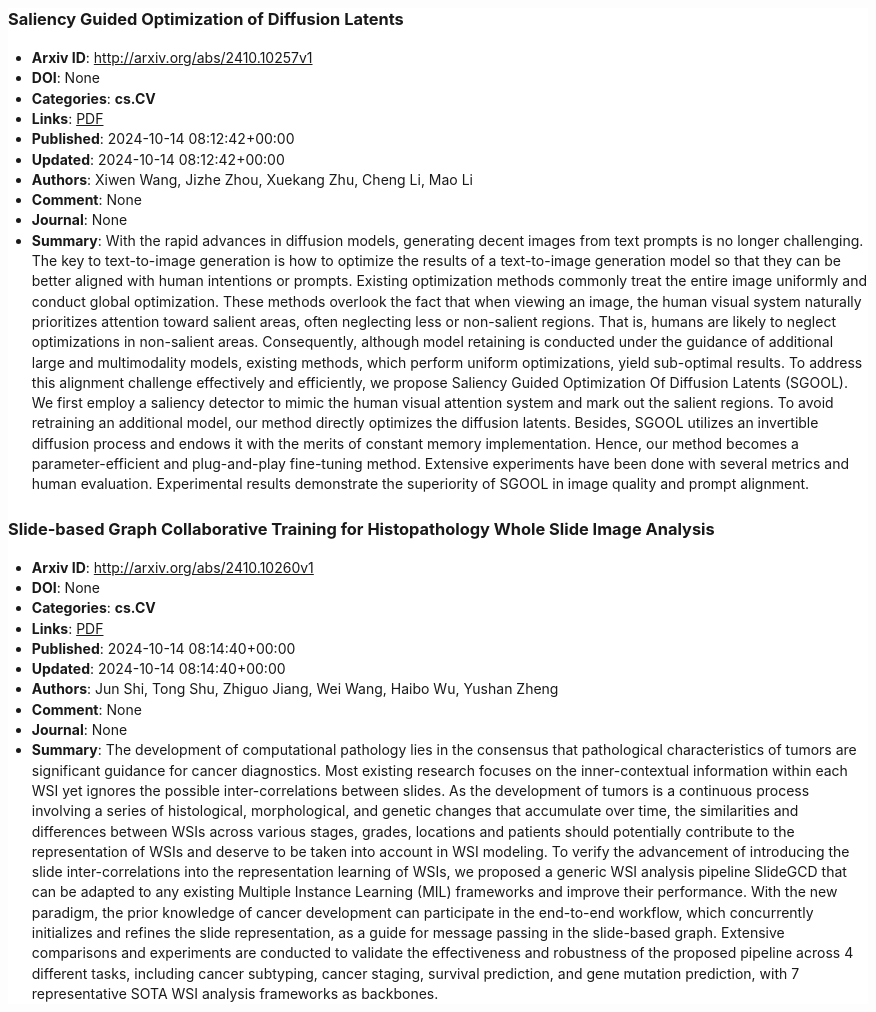 

### Saliency Guided Optimization of Diffusion Latents
- **Arxiv ID**: http://arxiv.org/abs/2410.10257v1
- **DOI**: None
- **Categories**: **cs.CV**
- **Links**: [PDF](http://arxiv.org/pdf/2410.10257v1)
- **Published**: 2024-10-14 08:12:42+00:00
- **Updated**: 2024-10-14 08:12:42+00:00
- **Authors**: Xiwen Wang, Jizhe Zhou, Xuekang Zhu, Cheng Li, Mao Li
- **Comment**: None
- **Journal**: None
- **Summary**: With the rapid advances in diffusion models, generating decent images from text prompts is no longer challenging. The key to text-to-image generation is how to optimize the results of a text-to-image generation model so that they can be better aligned with human intentions or prompts. Existing optimization methods commonly treat the entire image uniformly and conduct global optimization. These methods overlook the fact that when viewing an image, the human visual system naturally prioritizes attention toward salient areas, often neglecting less or non-salient regions. That is, humans are likely to neglect optimizations in non-salient areas. Consequently, although model retaining is conducted under the guidance of additional large and multimodality models, existing methods, which perform uniform optimizations, yield sub-optimal results. To address this alignment challenge effectively and efficiently, we propose Saliency Guided Optimization Of Diffusion Latents (SGOOL). We first employ a saliency detector to mimic the human visual attention system and mark out the salient regions. To avoid retraining an additional model, our method directly optimizes the diffusion latents. Besides, SGOOL utilizes an invertible diffusion process and endows it with the merits of constant memory implementation. Hence, our method becomes a parameter-efficient and plug-and-play fine-tuning method. Extensive experiments have been done with several metrics and human evaluation. Experimental results demonstrate the superiority of SGOOL in image quality and prompt alignment.



### Slide-based Graph Collaborative Training for Histopathology Whole Slide Image Analysis
- **Arxiv ID**: http://arxiv.org/abs/2410.10260v1
- **DOI**: None
- **Categories**: **cs.CV**
- **Links**: [PDF](http://arxiv.org/pdf/2410.10260v1)
- **Published**: 2024-10-14 08:14:40+00:00
- **Updated**: 2024-10-14 08:14:40+00:00
- **Authors**: Jun Shi, Tong Shu, Zhiguo Jiang, Wei Wang, Haibo Wu, Yushan Zheng
- **Comment**: None
- **Journal**: None
- **Summary**: The development of computational pathology lies in the consensus that pathological characteristics of tumors are significant guidance for cancer diagnostics. Most existing research focuses on the inner-contextual information within each WSI yet ignores the possible inter-correlations between slides. As the development of tumors is a continuous process involving a series of histological, morphological, and genetic changes that accumulate over time, the similarities and differences between WSIs across various stages, grades, locations and patients should potentially contribute to the representation of WSIs and deserve to be taken into account in WSI modeling. To verify the advancement of introducing the slide inter-correlations into the representation learning of WSIs, we proposed a generic WSI analysis pipeline SlideGCD that can be adapted to any existing Multiple Instance Learning (MIL) frameworks and improve their performance. With the new paradigm, the prior knowledge of cancer development can participate in the end-to-end workflow, which concurrently initializes and refines the slide representation, as a guide for message passing in the slide-based graph. Extensive comparisons and experiments are conducted to validate the effectiveness and robustness of the proposed pipeline across 4 different tasks, including cancer subtyping, cancer staging, survival prediction, and gene mutation prediction, with 7 representative SOTA WSI analysis frameworks as backbones.
